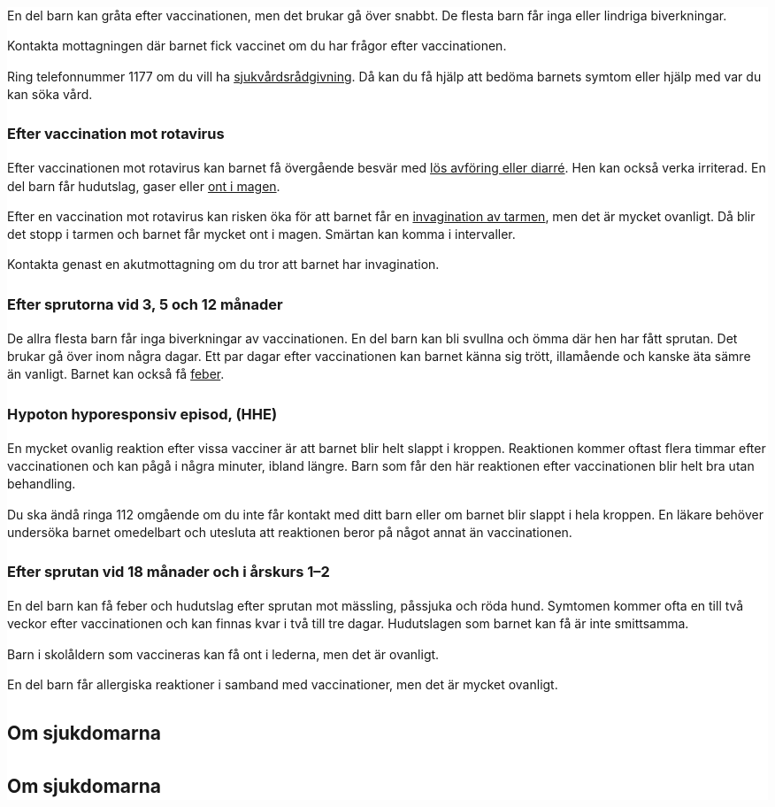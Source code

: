 En del barn kan gråta efter vaccinationen, men det brukar gå över snabbt. De flesta barn får inga eller lindriga biverkningar.

Kontakta mottagningen där barnet fick vaccinet om du har frågor efter vaccinationen.

Ring telefonnummer 1177 om du vill ha [sjukvårdsrådgivning](https://www.1177.se/om-1177/nar-du-ringer-1177/nar-du-ringer-1177/). Då kan du få hjälp att bedöma barnets symtom eller hjälp med var du kan söka vård.

### Efter vaccination mot rotavirus

Efter vaccinationen mot rotavirus kan barnet få övergående besvär med [lös avföring eller diarré](https://www.1177.se/sjukdomar--besvar/mage-och-tarm/diarre-forstoppning-och-blod-i-avforingen/diarre-hos-barn/). Hen kan också verka irriterad. En del barn får hudutslag, gaser eller [ont i magen](https://www.1177.se/sjukdomar--besvar/mage-och-tarm/magsack-och-matstrupe/ont-i-magen-hos-barn/).

Efter en vaccination mot rotavirus kan risken öka för att barnet får en [invagination av tarmen](https://www.1177.se/sjukdomar--besvar/mage-och-tarm/tarmbesvar/invagination-hos-barn/), men det är mycket ovanligt. Då blir det stopp i tarmen och barnet får mycket ont i magen. Smärtan kan komma i intervaller.

Kontakta genast en akutmottagning om du tror att barnet har invagination.

### Efter sprutorna vid 3, 5 och 12 månader

De allra flesta barn får inga biverkningar av vaccinationen. En del barn kan bli svullna och ömma där hen har fått sprutan. Det brukar gå över inom några dagar. Ett par dagar efter vaccinationen kan barnet känna sig trött, illamående och kanske äta sämre än vanligt. Barnet kan också få [feber](https://www.1177.se/sjukdomar--besvar/infektioner/feber/feber-hos-barn/).

### Hypoton hyporesponsiv episod, (HHE)

En mycket ovanlig reaktion efter vissa vacciner är att barnet blir helt slappt i kroppen. Reaktionen kommer oftast flera timmar efter vaccinationen och kan pågå i några minuter, ibland längre. Barn som får den här reaktionen efter vaccinationen blir helt bra utan behandling.

Du ska ändå ringa 112 omgående om du inte får kontakt med ditt barn eller om barnet blir slappt i hela kroppen. En läkare behöver undersöka barnet omedelbart och utesluta att reaktionen beror på något annat än vaccinationen.

### Efter sprutan vid 18 månader och i årskurs 1–2

En del barn kan få feber och hudutslag efter sprutan mot mässling, påssjuka och röda hund. Symtomen kommer ofta en till två veckor efter vaccinationen och kan finnas kvar i två till tre dagar. Hudutslagen som barnet kan få är inte smittsamma.

Barn i skolåldern som vaccineras kan få ont i lederna, men det är ovanligt.

En del barn får allergiska reaktioner i samband med vaccinationer, men det är mycket ovanligt.

Om sjukdomarna
--------------

Om sjukdomarna
--------------
